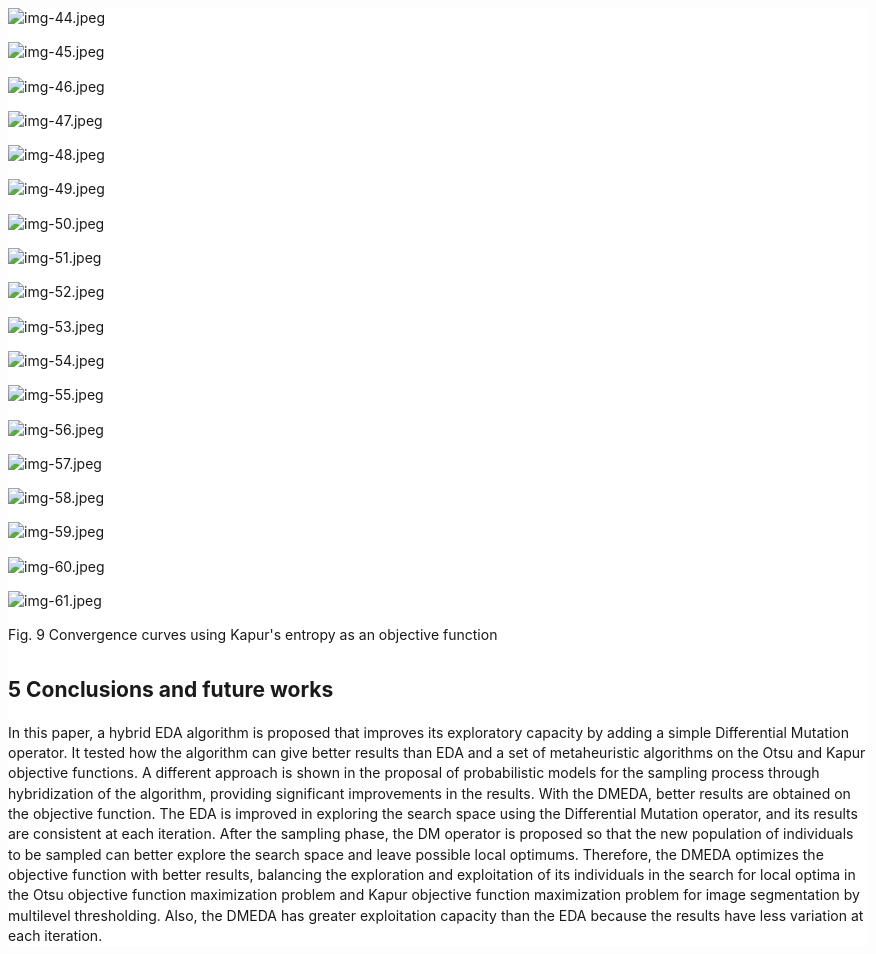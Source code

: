 ![img-44.jpeg](img-44.jpeg)

![img-45.jpeg](img-45.jpeg)

![img-46.jpeg](img-46.jpeg)

![img-47.jpeg](img-47.jpeg)

![img-48.jpeg](img-48.jpeg)

![img-49.jpeg](img-49.jpeg)

![img-50.jpeg](img-50.jpeg)

![img-51.jpeg](img-51.jpeg)

![img-52.jpeg](img-52.jpeg)

![img-53.jpeg](img-53.jpeg)

![img-54.jpeg](img-54.jpeg)

![img-55.jpeg](img-55.jpeg)

![img-56.jpeg](img-56.jpeg)

![img-57.jpeg](img-57.jpeg)

![img-58.jpeg](img-58.jpeg)

![img-59.jpeg](img-59.jpeg)

![img-60.jpeg](img-60.jpeg)

![img-61.jpeg](img-61.jpeg)

Fig. 9 Convergence curves using Kapur's entropy as an objective function

## 5 Conclusions and future works

In this paper, a hybrid EDA algorithm is proposed that improves its exploratory capacity by adding a simple Differential Mutation operator. It tested how the algorithm can give better results than EDA and a set of metaheuristic algorithms on the Otsu and Kapur objective functions. A different approach is shown in the proposal of probabilistic models for the sampling process through hybridization of the algorithm, providing significant improvements in the results. With the DMEDA, better results are obtained on the objective function. The EDA is improved in exploring the search space using the Differential Mutation operator, and its results are consistent at each iteration. After the sampling phase, the DM operator is proposed so that the new population of individuals to be sampled can better explore the search space and leave possible local optimums. Therefore, the DMEDA optimizes the objective
function with better results, balancing the exploration and exploitation of its individuals in the search for local optima in the Otsu objective function maximization problem and Kapur objective function maximization problem for image segmentation by multilevel thresholding. Also, the DMEDA has greater exploitation capacity than the EDA because the results have less variation at each iteration.
